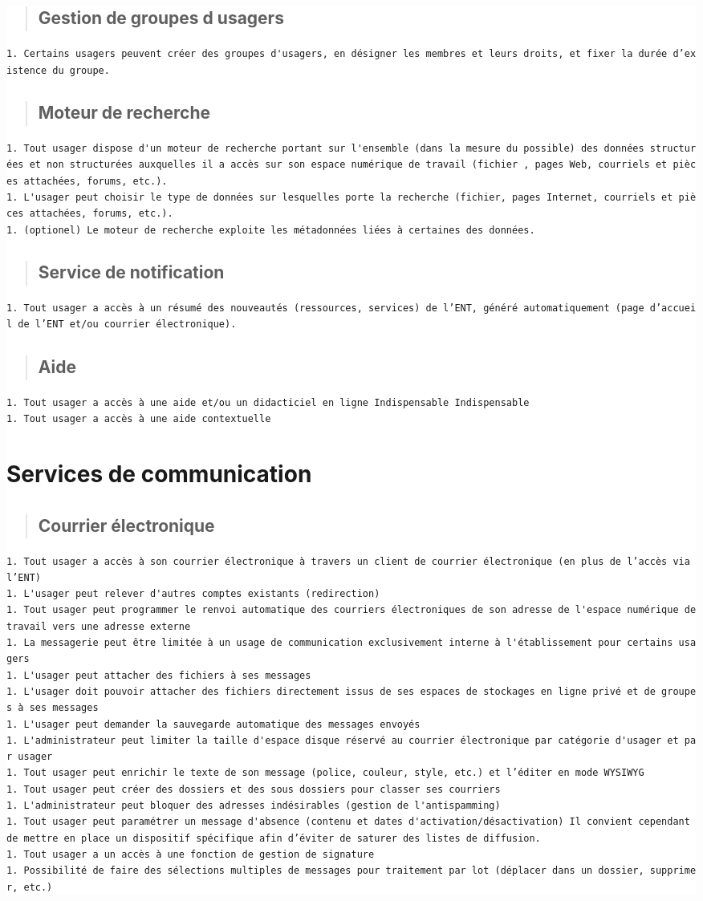 


> ## Gestion de groupes d usagers ##
    1. Certains usagers peuvent créer des groupes d'usagers, en désigner les membres et leurs droits, et fixer la durée d’existence du groupe.
> ## Moteur de recherche ##
    1. Tout usager dispose d'un moteur de recherche portant sur l'ensemble (dans la mesure du possible) des données structurées et non structurées auxquelles il a accès sur son espace numérique de travail (fichier , pages Web, courriels et pièces attachées, forums, etc.).
    1. L'usager peut choisir le type de données sur lesquelles porte la recherche (fichier, pages Internet, courriels et pièces attachées, forums, etc.).
    1. (optionel) Le moteur de recherche exploite les métadonnées liées à certaines des données.




> ## Service de notification ##
    1. Tout usager a accès à un résumé des nouveautés (ressources, services) de l’ENT, généré automatiquement (page d’accueil de l’ENT et/ou courrier électronique).
> ## Aide ##
    1. Tout usager a accès à une aide et/ou un didacticiel en ligne Indispensable Indispensable
    1. Tout usager a accès à une aide contextuelle





# Services de communication #


> ## Courrier électronique ##
    1. Tout usager a accès à son courrier électronique à travers un client de courrier électronique (en plus de l’accès via l’ENT)
    1. L'usager peut relever d'autres comptes existants (redirection)
    1. Tout usager peut programmer le renvoi automatique des courriers électroniques de son adresse de l'espace numérique de travail vers une adresse externe
    1. La messagerie peut être limitée à un usage de communication exclusivement interne à l'établissement pour certains usagers
    1. L'usager peut attacher des fichiers à ses messages
    1. L'usager doit pouvoir attacher des fichiers directement issus de ses espaces de stockages en ligne privé et de groupes à ses messages
    1. L'usager peut demander la sauvegarde automatique des messages envoyés
    1. L'administrateur peut limiter la taille d'espace disque réservé au courrier électronique par catégorie d'usager et par usager
    1. Tout usager peut enrichir le texte de son message (police, couleur, style, etc.) et l’éditer en mode WYSIWYG
    1. Tout usager peut créer des dossiers et des sous dossiers pour classer ses courriers
    1. L'administrateur peut bloquer des adresses indésirables (gestion de l'antispamming)
    1. Tout usager peut paramétrer un message d'absence (contenu et dates d'activation/désactivation) Il convient cependant de mettre en place un dispositif spécifique afin d’éviter de saturer des listes de diffusion.
    1. Tout usager a un accès à une fonction de gestion de signature
    1. Possibilité de faire des sélections multiples de messages pour traitement par lot (déplacer dans un dossier, supprimer, etc.)

